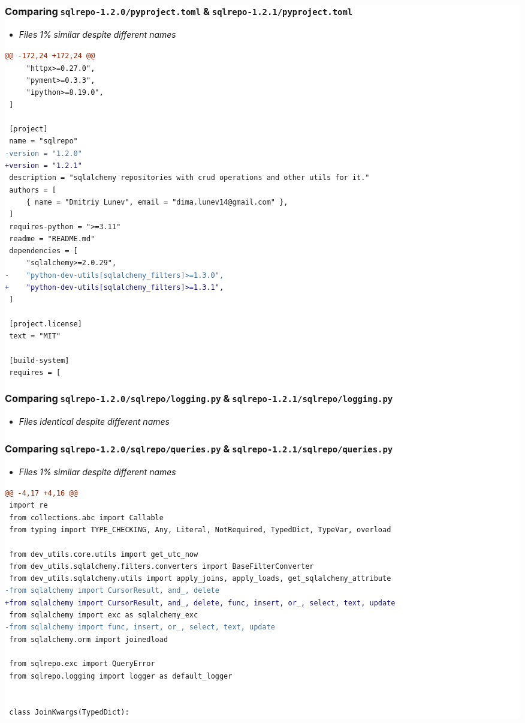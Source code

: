 ### Comparing `sqlrepo-1.2.0/pyproject.toml` & `sqlrepo-1.2.1/pyproject.toml`

 * *Files 1% similar despite different names*

```diff
@@ -172,24 +172,24 @@
     "httpx>=0.27.0",
     "pyment>=0.3.3",
     "ipython>=8.19.0",
 ]
 
 [project]
 name = "sqlrepo"
-version = "1.2.0"
+version = "1.2.1"
 description = "sqlalchemy repositories with crud operations and other utils for it."
 authors = [
     { name = "Dmitriy Lunev", email = "dima.lunev14@gmail.com" },
 ]
 requires-python = ">=3.11"
 readme = "README.md"
 dependencies = [
     "sqlalchemy>=2.0.29",
-    "python-dev-utils[sqlalchemy_filters]>=1.3.0",
+    "python-dev-utils[sqlalchemy_filters]>=1.3.1",
 ]
 
 [project.license]
 text = "MIT"
 
 [build-system]
 requires = [
```

### Comparing `sqlrepo-1.2.0/sqlrepo/logging.py` & `sqlrepo-1.2.1/sqlrepo/logging.py`

 * *Files identical despite different names*

### Comparing `sqlrepo-1.2.0/sqlrepo/queries.py` & `sqlrepo-1.2.1/sqlrepo/queries.py`

 * *Files 1% similar despite different names*

```diff
@@ -4,17 +4,16 @@
 import re
 from collections.abc import Callable
 from typing import TYPE_CHECKING, Any, Literal, NotRequired, TypedDict, TypeVar, overload
 
 from dev_utils.core.utils import get_utc_now
 from dev_utils.sqlalchemy.filters.converters import BaseFilterConverter
 from dev_utils.sqlalchemy.utils import apply_joins, apply_loads, get_sqlalchemy_attribute
-from sqlalchemy import CursorResult, and_, delete
+from sqlalchemy import CursorResult, and_, delete, func, insert, or_, select, text, update
 from sqlalchemy import exc as sqlalchemy_exc
-from sqlalchemy import func, insert, or_, select, text, update
 from sqlalchemy.orm import joinedload
 
 from sqlrepo.exc import QueryError
 from sqlrepo.logging import logger as default_logger
 
 
 class JoinKwargs(TypedDict):
```